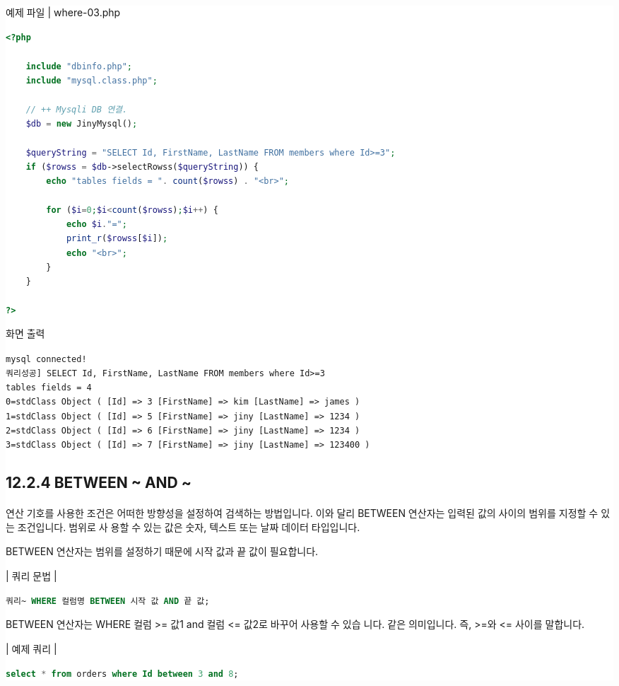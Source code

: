 예제 파일 | where-03.php 
```php
<?php

	include "dbinfo.php";
	include "mysql.class.php";
 
	// ++ Mysqli DB 연결.
	$db = new JinyMysql();

	$queryString = "SELECT Id, FirstName, LastName FROM members where Id>=3";
	if ($rowss = $db->selectRowss($queryString)) {
		echo "tables fields = ". count($rowss) . "<br>";
 
		for ($i=0;$i<count($rowss);$i++) {
			echo $i."=";            
			print_r($rowss[$i]);
			echo "<br>";
		}
	}

?>

```

화면 출력 
```
mysql connected!
쿼리성공] SELECT Id, FirstName, LastName FROM members where Id>=3
tables fields = 4
0=stdClass Object ( [Id] => 3 [FirstName] => kim [LastName] => james )
1=stdClass Object ( [Id] => 5 [FirstName] => jiny [LastName] => 1234 )
2=stdClass Object ( [Id] => 6 [FirstName] => jiny [LastName] => 1234 )
3=stdClass Object ( [Id] => 7 [FirstName] => jiny [LastName] => 123400 ) 

```

## 12.2.4 BETWEEN ~ AND ~ 
연산 기호를 사용한 조건은 어떠한 방향성을 설정하여 검색하는 방법입니다. 이와 달리 BETWEEN 연산자는 입력된 값의 사이의 범위를 지정할 수 있는 조건입니다. 범위로 사 용할 수 있는 값은 숫자, 텍스트 또는 날짜 데이터 타입입니다.  

BETWEEN 연산자는 범위를 설정하기 때문에 시작 값과 끝 값이 필요합니다.  

| 쿼리 문법 | 
```sql
쿼리~ WHERE 컬럼명 BETWEEN 시작 값 AND 끝 값; 
```

BETWEEN 연산자는 WHERE 컬럼 >= 값1 and 컬럼 <= 값2로 바꾸어 사용할 수 있습 니다. 같은 의미입니다. 즉, >=와 <= 사이를 말합니다.  

| 예제 쿼리 | 
```sql
select * from orders where Id between 3 and 8; 
```
